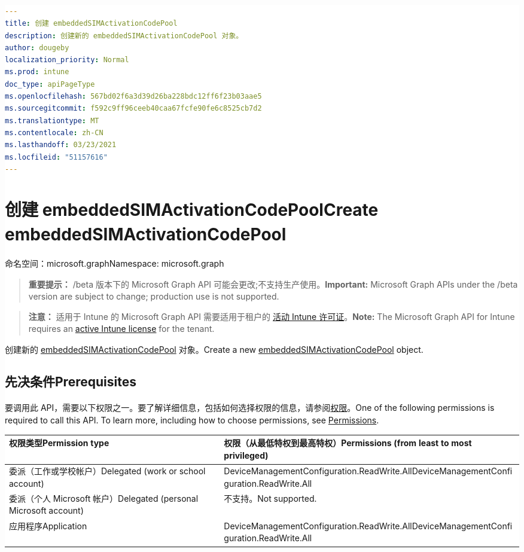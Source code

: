 ```yaml
---
title: 创建 embeddedSIMActivationCodePool
description: 创建新的 embeddedSIMActivationCodePool 对象。
author: dougeby
localization_priority: Normal
ms.prod: intune
doc_type: apiPageType
ms.openlocfilehash: 567bd02f6a3d39d26ba228bdc12ff6f23b03aae5
ms.sourcegitcommit: f592c9ff96ceeb40caa67fcfe90fe6c8525cb7d2
ms.translationtype: MT
ms.contentlocale: zh-CN
ms.lasthandoff: 03/23/2021
ms.locfileid: "51157616"
---
```

# <a name="create-embeddedsimactivationcodepool"></a><span data-ttu-id="97042-103">创建 embeddedSIMActivationCodePool</span><span class="sxs-lookup"><span data-stu-id="97042-103">Create embeddedSIMActivationCodePool</span></span>

<span data-ttu-id="97042-104">命名空间：microsoft.graph</span><span class="sxs-lookup"><span data-stu-id="97042-104">Namespace: microsoft.graph</span></span>

> <span data-ttu-id="97042-105">**重要提示：** /beta 版本下的 Microsoft Graph API 可能会更改;不支持生产使用。</span><span class="sxs-lookup"><span data-stu-id="97042-105">**Important:** Microsoft Graph APIs under the /beta version are subject to change; production use is not supported.</span></span>

> <span data-ttu-id="97042-106">**注意：** 适用于 Intune 的 Microsoft Graph API 需要适用于租户的 [活动 Intune 许可证](https://go.microsoft.com/fwlink/?linkid=839381)。</span><span class="sxs-lookup"><span data-stu-id="97042-106">**Note:** The Microsoft Graph API for Intune requires an [active Intune license](https://go.microsoft.com/fwlink/?linkid=839381) for the tenant.</span></span>

<span data-ttu-id="97042-107">创建新的 [embeddedSIMActivationCodePool](../resources/intune-esim-embeddedsimactivationcodepool.md) 对象。</span><span class="sxs-lookup"><span data-stu-id="97042-107">Create a new [embeddedSIMActivationCodePool](../resources/intune-esim-embeddedsimactivationcodepool.md) object.</span></span>

## <a name="prerequisites"></a><span data-ttu-id="97042-108">先决条件</span><span class="sxs-lookup"><span data-stu-id="97042-108">Prerequisites</span></span>
<span data-ttu-id="97042-p101">要调用此 API，需要以下权限之一。要了解详细信息，包括如何选择权限的信息，请参阅[权限](/graph/permissions-reference)。</span><span class="sxs-lookup"><span data-stu-id="97042-p101">One of the following permissions is required to call this API. To learn more, including how to choose permissions, see [Permissions](/graph/permissions-reference).</span></span>

|<span data-ttu-id="97042-111">权限类型</span><span class="sxs-lookup"><span data-stu-id="97042-111">Permission type</span></span>|<span data-ttu-id="97042-112">权限（从最低特权到最高特权）</span><span class="sxs-lookup"><span data-stu-id="97042-112">Permissions (from least to most privileged)</span></span>|
|:---|:---|
|<span data-ttu-id="97042-113">委派（工作或学校帐户）</span><span class="sxs-lookup"><span data-stu-id="97042-113">Delegated (work or school account)</span></span>|<span data-ttu-id="97042-114">DeviceManagementConfiguration.ReadWrite.All</span><span class="sxs-lookup"><span data-stu-id="97042-114">DeviceManagementConfiguration.ReadWrite.All</span></span>|
|<span data-ttu-id="97042-115">委派（个人 Microsoft 帐户）</span><span class="sxs-lookup"><span data-stu-id="97042-115">Delegated (personal Microsoft account)</span></span>|<span data-ttu-id="97042-116">不支持。</span><span class="sxs-lookup"><span data-stu-id="97042-116">Not supported.</span></span>|
|<span data-ttu-id="97042-117">应用程序</span><span class="sxs-lookup"><span data-stu-id="97042-117">Application</span></span>|<span data-ttu-id="97042-118">DeviceManagementConfiguration.ReadWrite.All</span><span class="sxs-lookup"><span data-stu-id="97042-118">DeviceManagementConfiguration.ReadWrite.All</span></span>|
